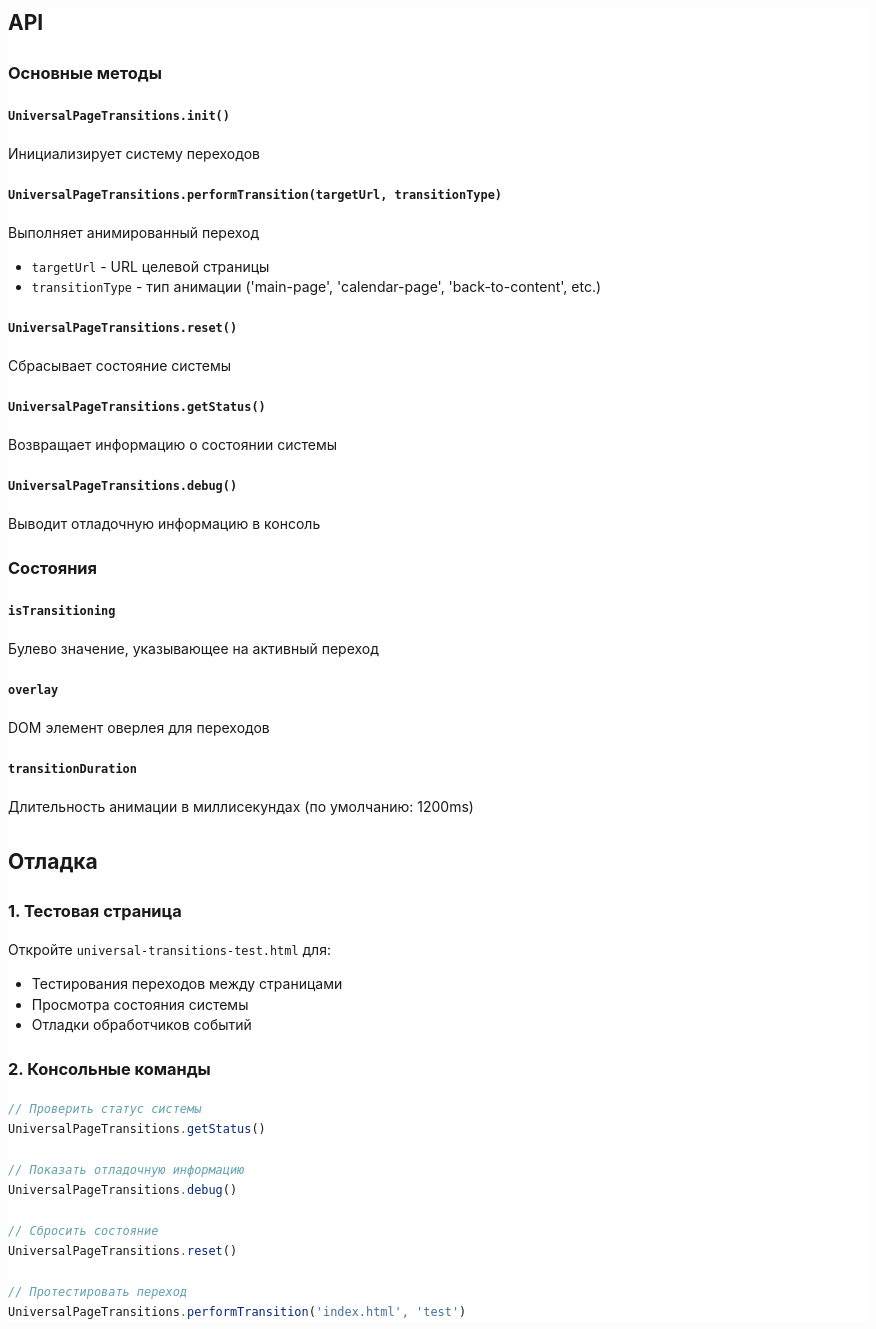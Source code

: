 ## API

### Основные методы

#### `UniversalPageTransitions.init()`
Инициализирует систему переходов

#### `UniversalPageTransitions.performTransition(targetUrl, transitionType)`
Выполняет анимированный переход
- `targetUrl` - URL целевой страницы
- `transitionType` - тип анимации ('main-page', 'calendar-page', 'back-to-content', etc.)

#### `UniversalPageTransitions.reset()`
Сбрасывает состояние системы

#### `UniversalPageTransitions.getStatus()`
Возвращает информацию о состоянии системы

#### `UniversalPageTransitions.debug()`
Выводит отладочную информацию в консоль

### Состояния

#### `isTransitioning`
Булево значение, указывающее на активный переход

#### `overlay`
DOM элемент оверлея для переходов

#### `transitionDuration`
Длительность анимации в миллисекундах (по умолчанию: 1200ms)

## Отладка

### 1. Тестовая страница
Откройте `universal-transitions-test.html` для:
- Тестирования переходов между страницами
- Просмотра состояния системы
- Отладки обработчиков событий

### 2. Консольные команды
```javascript
// Проверить статус системы
UniversalPageTransitions.getStatus()

// Показать отладочную информацию
UniversalPageTransitions.debug()

// Сбросить состояние
UniversalPageTransitions.reset()

// Протестировать переход
UniversalPageTransitions.performTransition('index.html', 'test')
```
